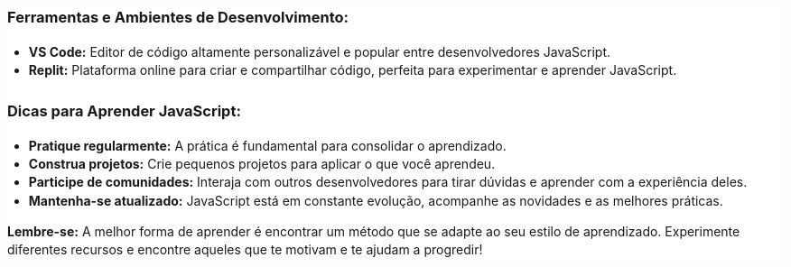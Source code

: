 ### **Ferramentas e Ambientes de Desenvolvimento:**

* **VS Code:** Editor de código altamente personalizável e popular entre desenvolvedores JavaScript.
* **Replit:** Plataforma online para criar e compartilhar código, perfeita para experimentar e aprender JavaScript.

### **Dicas para Aprender JavaScript:**

* **Pratique regularmente:** A prática é fundamental para consolidar o aprendizado.
* **Construa projetos:** Crie pequenos projetos para aplicar o que você aprendeu.
* **Participe de comunidades:** Interaja com outros desenvolvedores para tirar dúvidas e aprender com a experiência deles.
* **Mantenha-se atualizado:** JavaScript está em constante evolução, acompanhe as novidades e as melhores práticas.

**Lembre-se:** A melhor forma de aprender é encontrar um método que se adapte ao seu estilo de aprendizado. Experimente diferentes recursos e encontre aqueles que te motivam e te ajudam a progredir!


